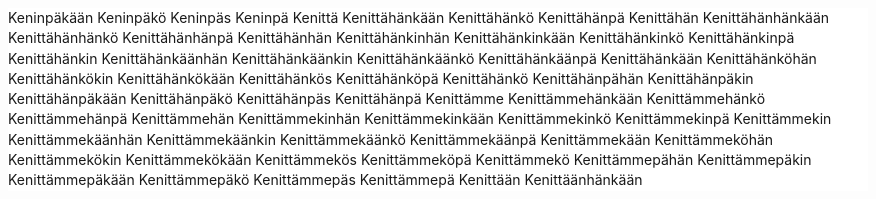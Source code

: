 Keninpäkään
Keninpäkö
Keninpäs
Keninpä
Kenittä
Kenittähänkään
Kenittähänkö
Kenittähänpä
Kenittähän
Kenittähänhänkään
Kenittähänhänkö
Kenittähänhänpä
Kenittähänhän
Kenittähänkinhän
Kenittähänkinkään
Kenittähänkinkö
Kenittähänkinpä
Kenittähänkin
Kenittähänkäänhän
Kenittähänkäänkin
Kenittähänkäänkö
Kenittähänkäänpä
Kenittähänkään
Kenittähänköhän
Kenittähänkökin
Kenittähänkökään
Kenittähänkös
Kenittähänköpä
Kenittähänkö
Kenittähänpähän
Kenittähänpäkin
Kenittähänpäkään
Kenittähänpäkö
Kenittähänpäs
Kenittähänpä
Kenittämme
Kenittämmehänkään
Kenittämmehänkö
Kenittämmehänpä
Kenittämmehän
Kenittämmekinhän
Kenittämmekinkään
Kenittämmekinkö
Kenittämmekinpä
Kenittämmekin
Kenittämmekäänhän
Kenittämmekäänkin
Kenittämmekäänkö
Kenittämmekäänpä
Kenittämmekään
Kenittämmeköhän
Kenittämmekökin
Kenittämmekökään
Kenittämmekös
Kenittämmeköpä
Kenittämmekö
Kenittämmepähän
Kenittämmepäkin
Kenittämmepäkään
Kenittämmepäkö
Kenittämmepäs
Kenittämmepä
Kenittään
Kenittäänhänkään